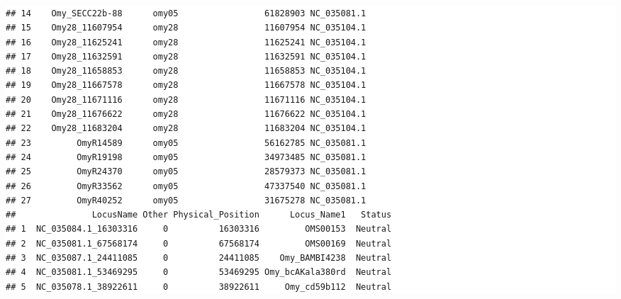     ## 14    Omy_SECC22b-88      omy05                 61828903 NC_035081.1
    ## 15    Omy28_11607954      omy28                 11607954 NC_035104.1
    ## 16    Omy28_11625241      omy28                 11625241 NC_035104.1
    ## 17    Omy28_11632591      omy28                 11632591 NC_035104.1
    ## 18    Omy28_11658853      omy28                 11658853 NC_035104.1
    ## 19    Omy28_11667578      omy28                 11667578 NC_035104.1
    ## 20    Omy28_11671116      omy28                 11671116 NC_035104.1
    ## 21    Omy28_11676622      omy28                 11676622 NC_035104.1
    ## 22    Omy28_11683204      omy28                 11683204 NC_035104.1
    ## 23         OmyR14589      omy05                 56162785 NC_035081.1
    ## 24         OmyR19198      omy05                 34973485 NC_035081.1
    ## 25         OmyR24370      omy05                 28579373 NC_035081.1
    ## 26         OmyR33562      omy05                 47337540 NC_035081.1
    ## 27         OmyR40252      omy05                 31675278 NC_035081.1
    ##               LocusName Other Physical_Position      Locus_Name1   Status
    ## 1  NC_035084.1_16303316     0          16303316         OMS00153  Neutral
    ## 2  NC_035081.1_67568174     0          67568174         OMS00169  Neutral
    ## 3  NC_035087.1_24411085     0          24411085    Omy_BAMBI4238  Neutral
    ## 4  NC_035081.1_53469295     0          53469295 Omy_bcAKala380rd  Neutral
    ## 5  NC_035078.1_38922611     0          38922611     Omy_cd59b112  Neutral